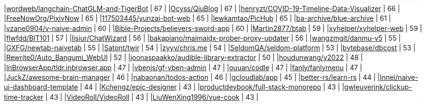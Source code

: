|[wordweb/langchain-ChatGLM-and-TigerBot](https://github.com/wordweb/langchain-ChatGLM-and-TigerBot) | 67 |
|[Ocyss/QiuBlog](https://github.com/Ocyss/QiuBlog) | 67 |
|[henryzt/COVID-19-Timeline-Data-Visualizer](https://github.com/henryzt/COVID-19-Timeline-Data-Visualizer) | 66 |
|[FreeNowOrg/PixivNow](https://github.com/FreeNowOrg/PixivNow) | 65 |
|[117503445/yunzai-bot-web](https://github.com/117503445/yunzai-bot-web) | 65 |
|[lewkamtao/PicHub](https://github.com/lewkamtao/PicHub) | 65 |
|[ba-archive/blue-archive](https://github.com/ba-archive/blue-archive) | 61 |
|[vzane0904/v-naive-admin](https://github.com/vzane0904/v-naive-admin) | 60 |
|[Bible-Projects/believers-sword-app](https://github.com/Bible-Projects/believers-sword-app) | 60 |
|[Martin2877/btab](https://github.com/Martin2877/btab) | 59 |
|[xyhelper/xyhelper-web](https://github.com/xyhelper/xyhelper-web) | 59 |
|[flwfdd/BIT101](https://github.com/flwfdd/BIT101) | 57 |
|[lisiur/ChatWizard](https://github.com/lisiur/ChatWizard) | 56 |
|[bakapiano/maimaidx-prober-proxy-updater](https://github.com/bakapiano/maimaidx-prober-proxy-updater) | 56 |
|[wangzmgit/danmu-v5](https://github.com/wangzmgit/danmu-v5) | 55 |
|[GXFG/newtab-naivetab](https://github.com/GXFG/newtab-naivetab) | 55 |
|[Satont/twir](https://github.com/Satont/twir) | 54 |
|[zyyv/chris.me](https://github.com/zyyv/chris.me) | 54 |
|[SeldomQA/seldom-platform](https://github.com/SeldomQA/seldom-platform) | 53 |
|[bytebase/dbcost](https://github.com/bytebase/dbcost) | 53 |
|[Rewrite0/Auto_Bangumi_WebUI](https://github.com/Rewrite0/Auto_Bangumi_WebUI) | 52 |
|[joonaspaakko/audible-library-extractor](https://github.com/joonaspaakko/audible-library-extractor) | 50 |
|[houdunwang/v2022](https://github.com/houdunwang/v2022) | 48 |
|[InBrowserApp/tldr.inbrowser.app](https://github.com/InBrowserApp/tldr.inbrowser.app) | 47 |
|[vbenjs/gf-vben-admin](https://github.com/vbenjs/gf-vben-admin) | 47 |
|[ouuan/codle](https://github.com/ouuan/codle) | 47 |
|[fanly/fanlymenu](https://github.com/fanly/fanlymenu) | 47 |
|[JuckZ/awesome-brain-manager](https://github.com/JuckZ/awesome-brain-manager) | 46 |
|[nabaonan/todos-action](https://github.com/nabaonan/todos-action) | 46 |
|[gcloudlab/app](https://github.com/gcloudlab/app) | 45 |
|[better-rs/learn-rs](https://github.com/better-rs/learn-rs) | 44 |
|[Innei/naive-ui-dashboard-template](https://github.com/Innei/naive-ui-dashboard-template) | 44 |
|[Kchengz/epic-designer](https://github.com/Kchengz/epic-designer) | 43 |
|[productdevbook/full-stack-monorepo](https://github.com/productdevbook/full-stack-monorepo) | 43 |
|[gwleuverink/clickup-time-tracker](https://github.com/gwleuverink/clickup-time-tracker) | 43 |
|[VideoRoll/VideoRoll](https://github.com/VideoRoll/VideoRoll) | 43 |
|[LiuWenXing1996/vue-cook](https://github.com/LiuWenXing1996/vue-cook) | 43 |